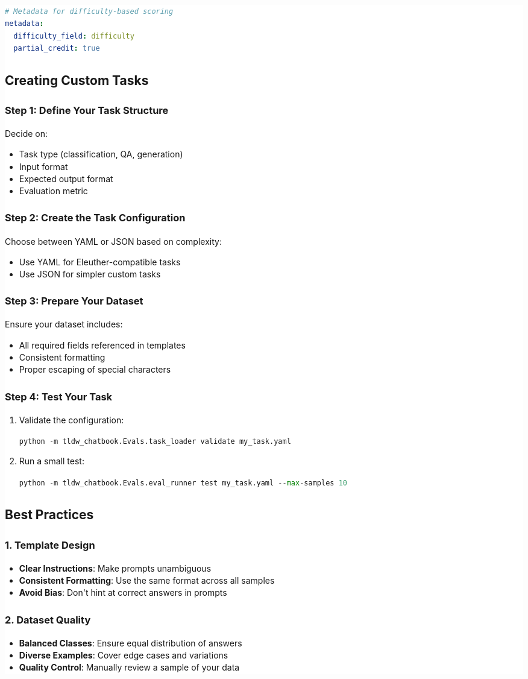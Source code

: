 ```yaml
# Metadata for difficulty-based scoring
metadata:
  difficulty_field: difficulty
  partial_credit: true
```

## Creating Custom Tasks

### Step 1: Define Your Task Structure

Decide on:
- Task type (classification, QA, generation)
- Input format
- Expected output format
- Evaluation metric

### Step 2: Create the Task Configuration

Choose between YAML or JSON based on complexity:
- Use YAML for Eleuther-compatible tasks
- Use JSON for simpler custom tasks

### Step 3: Prepare Your Dataset

Ensure your dataset includes:
- All required fields referenced in templates
- Consistent formatting
- Proper escaping of special characters

### Step 4: Test Your Task

1. Validate the configuration:
   ```python
   python -m tldw_chatbook.Evals.task_loader validate my_task.yaml
   ```

2. Run a small test:
   ```python
   python -m tldw_chatbook.Evals.eval_runner test my_task.yaml --max-samples 10
   ```

## Best Practices

### 1. Template Design

- **Clear Instructions**: Make prompts unambiguous
- **Consistent Formatting**: Use the same format across all samples
- **Avoid Bias**: Don't hint at correct answers in prompts

### 2. Dataset Quality

- **Balanced Classes**: Ensure equal distribution of answers
- **Diverse Examples**: Cover edge cases and variations
- **Quality Control**: Manually review a sample of your data

